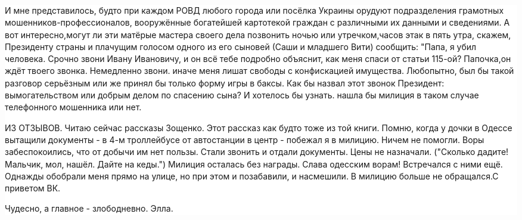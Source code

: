 И мне представилось, будто при каждом РОВД любого города или посёлка Украины орудуют подразделения грамотных мошенников-профессионалов, вооружённые богатейшей картотекой граждан с различными их данными и сведениями. 
А вот интересно,могут ли эти матёрые мастера своего дела позвонить ночью или утречком,часов этак в пять утра, скажем, Президенту страны и плачущим голосом одного из его сыновей (Саши и младшего Вити) сообщить: "Папа, я убил человека. Срочно звони Ивану Ивановичу, и он всё тебе подробно объяснит, как меня спаси от статьи 115-ой? Папочка,он ждёт твоего звонка. Немедленно звони. иначе меня лишат свободы с конфискацией имущества. Любопытно, был бы такой разговор серьёзным или же принял бы только форму игры в баксы. Как бы назвал этот звонок Президент: вымогательством или добрым делом по спасению сына? 
И хотелось бы узнать. нашла бы милиция в таком случае телефонного мошенника или нет.

ИЗ ОТЗЫВОВ. 
Читаю сейчас рассказы Зощенко. Этот рассказ как будто тоже из той книги. Помню, когда у дочки в Одессе вытащили документы - в 4-м троллейбусе от автостанции в центр - побежал я в милицию. Ничем не помогли. Воры забеспокоились, что от добычи им нет пользы. Стали звонить и отдали документы. Цены не назначали. ("Сколько дадите! Мальчик, мол, нашёл. Дайте на кеды.")
Милиция осталась без награды. Слава одесским ворам! Встречался с ними ещё. Однажды обобрали меня прямо на улице, но при этом и позабавили, и насмешили. В милицию больше не обращался.С приветом ВК.

Чудесно, а главное - злободневно. Элла.






